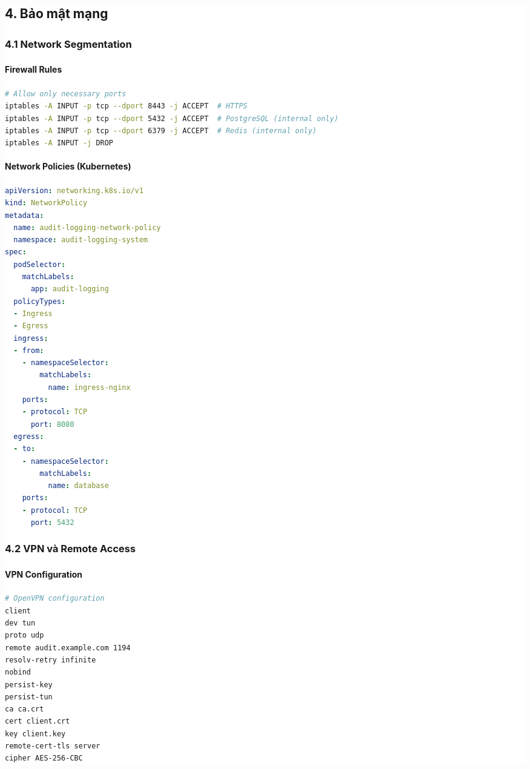 ## 4. Bảo mật mạng

### 4.1 Network Segmentation

#### Firewall Rules
```bash
# Allow only necessary ports
iptables -A INPUT -p tcp --dport 8443 -j ACCEPT  # HTTPS
iptables -A INPUT -p tcp --dport 5432 -j ACCEPT  # PostgreSQL (internal only)
iptables -A INPUT -p tcp --dport 6379 -j ACCEPT  # Redis (internal only)
iptables -A INPUT -j DROP
```

#### Network Policies (Kubernetes)
```yaml
apiVersion: networking.k8s.io/v1
kind: NetworkPolicy
metadata:
  name: audit-logging-network-policy
  namespace: audit-logging-system
spec:
  podSelector:
    matchLabels:
      app: audit-logging
  policyTypes:
  - Ingress
  - Egress
  ingress:
  - from:
    - namespaceSelector:
        matchLabels:
          name: ingress-nginx
    ports:
    - protocol: TCP
      port: 8080
  egress:
  - to:
    - namespaceSelector:
        matchLabels:
          name: database
    ports:
    - protocol: TCP
      port: 5432
```

### 4.2 VPN và Remote Access

#### VPN Configuration
```bash
# OpenVPN configuration
client
dev tun
proto udp
remote audit.example.com 1194
resolv-retry infinite
nobind
persist-key
persist-tun
ca ca.crt
cert client.crt
key client.key
remote-cert-tls server
cipher AES-256-CBC
```